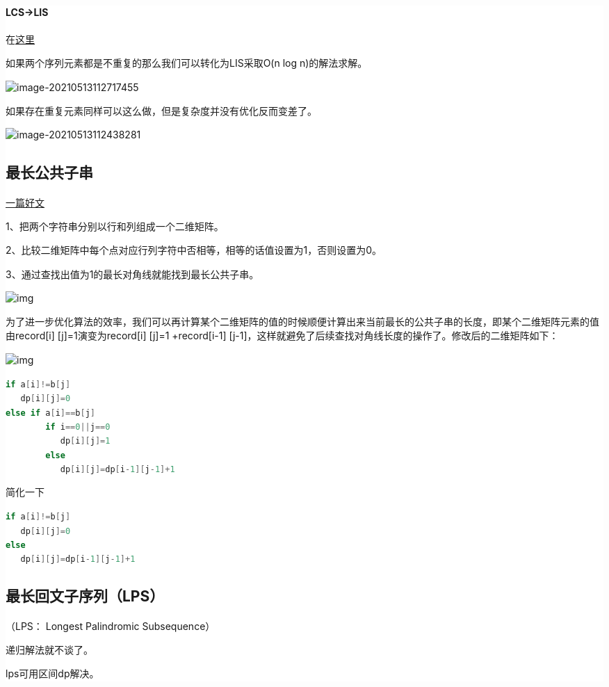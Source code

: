 #### LCS->LIS

在[这里](https://www.bilibili.com/video/BV1dJ411D7Xc)

如果两个序列元素都是不重复的那么我们可以转化为LIS采取O(n log n)的解法求解。

![image-20210513112717455](C:\Users\pengxin\AppData\Roaming\Typora\typora-user-images\image-20210513112717455.png)

如果存在重复元素同样可以这么做，但是复杂度并没有优化反而变差了。

![image-20210513112438281](C:\Users\pengxin\AppData\Roaming\Typora\typora-user-images\image-20210513112438281.png)

## 最长公共子串

[一篇好文](http://blog.iderzheng.com/longest-common-substring-problem-optimization/)

1、把两个字符串分别以行和列组成一个二维矩阵。

2、比较二维矩阵中每个点对应行列字符中否相等，相等的话值设置为1，否则设置为0。

3、通过查找出值为1的最长对角线就能找到最长公共子串。

![img](https://img2018.cnblogs.com/blog/785056/201908/785056-20190801104819011-409057011.png)

为了进一步优化算法的效率，我们可以再计算某个二维矩阵的值的时候顺便计算出来当前最长的公共子串的长度，即某个二维矩阵元素的值由record[i] [j]=1演变为record[i] [j]=1 +record[i-1] [j-1]，这样就避免了后续查找对角线长度的操作了。修改后的二维矩阵如下：

![img](https://img2018.cnblogs.com/blog/785056/201908/785056-20190801104941268-279704884.png)

```c++
if a[i]!=b[j]
   dp[i][j]=0
else if a[i]==b[j]
        if i==0||j==0 
           dp[i][j]=1
        else 
           dp[i][j]=dp[i-1][j-1]+1
```

简化一下

```c++
if a[i]!=b[j]
   dp[i][j]=0
else 
   dp[i][j]=dp[i-1][j-1]+1
```



## 最长回文子序列（LPS）

（LPS： Longest Palindromic Subsequence）

递归解法就不谈了。

lps可用区间dp解决。
